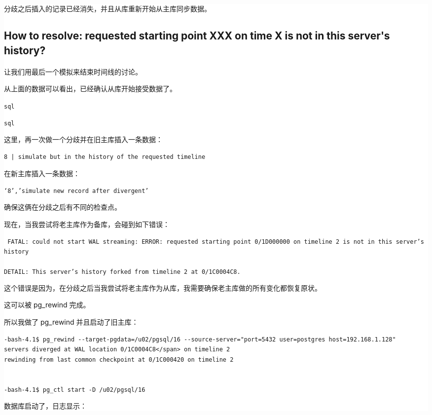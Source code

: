 

分歧之后插入的记录已经消失，并且从库重新开始从主库同步数据。



## How to resolve: requested starting point XXX on time X is not in this server's history?

让我们用最后一个模拟来结束时间线的讨论。

从上面的数据可以看出，已经确认从库开始接受数据了。

```
sql
```

```
sql
```

这里，再一次做一个分歧并在旧主库插入一条数据：

```
8 | simulate but in the history of the requested timeline
```

在新主库插入一条数据：

```
‘8’,’simulate new record after divergent’
```

确保这俩在分歧之后有不同的检查点。



现在，当我尝试将老主库作为备库，会碰到如下错误：

```
 FATAL: could not start WAL streaming: ERROR: requested starting point 0/1D000000 on timeline 2 is not in this server’s history

DETAIL: This server’s history forked from timeline 2 at 0/1C0004C8.
```

这个错误是因为，在分歧之后当我尝试将老主库作为从库，我需要确保老主库做的所有变化都恢复原状。

这可以被 pg_rewind 完成。

所以我做了 pg_rewind 并且启动了旧主库：

```shell
-bash-4.1$ pg_rewind --target-pgdata=/u02/pgsql/16 --source-server="port=5432 user=postgres host=192.168.1.128"
servers diverged at WAL location 0/1C0004C8</span> on timeline 2
rewinding from last common checkpoint at 0/1C000420 on timeline 2
 
 
-bash-4.1$ pg_ctl start -D /u02/pgsql/16
```

数据库启动了，日志显示：
